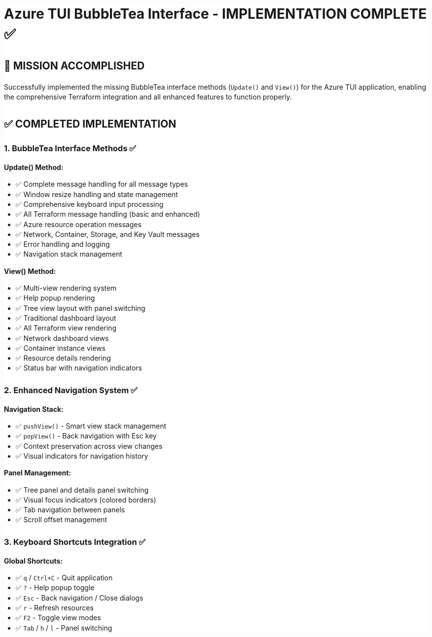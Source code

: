 # Azure TUI BubbleTea Interface - IMPLEMENTATION COMPLETE ✅

## 🎯 **MISSION ACCOMPLISHED**

Successfully implemented the missing BubbleTea interface methods (`Update()` and `View()`) for the Azure TUI application, enabling the comprehensive Terraform integration and all enhanced features to function properly.

## ✅ **COMPLETED IMPLEMENTATION**

### 1. **BubbleTea Interface Methods** ✅

**Update() Method:**
- ✅ Complete message handling for all message types
- ✅ Window resize handling and state management
- ✅ Comprehensive keyboard input processing
- ✅ All Terraform message handling (basic and enhanced)
- ✅ Azure resource operation messages
- ✅ Network, Container, Storage, and Key Vault messages
- ✅ Error handling and logging
- ✅ Navigation stack management

**View() Method:**
- ✅ Multi-view rendering system
- ✅ Help popup rendering
- ✅ Tree view layout with panel switching
- ✅ Traditional dashboard layout
- ✅ All Terraform view rendering
- ✅ Network dashboard views
- ✅ Container instance views
- ✅ Resource details rendering
- ✅ Status bar with navigation indicators

### 2. **Enhanced Navigation System** ✅

**Navigation Stack:**
- ✅ `pushView()` - Smart view stack management
- ✅ `popView()` - Back navigation with Esc key
- ✅ Context preservation across view changes
- ✅ Visual indicators for navigation history

**Panel Management:**
- ✅ Tree panel and details panel switching
- ✅ Visual focus indicators (colored borders)
- ✅ Tab navigation between panels
- ✅ Scroll offset management

### 3. **Keyboard Shortcuts Integration** ✅

**Global Shortcuts:**
- ✅ `q` / `Ctrl+C` - Quit application
- ✅ `?` - Help popup toggle
- ✅ `Esc` - Back navigation / Close dialogs
- ✅ `r` - Refresh resources
- ✅ `F2` - Toggle view modes
- ✅ `Tab` / `h` / `l` - Panel switching

